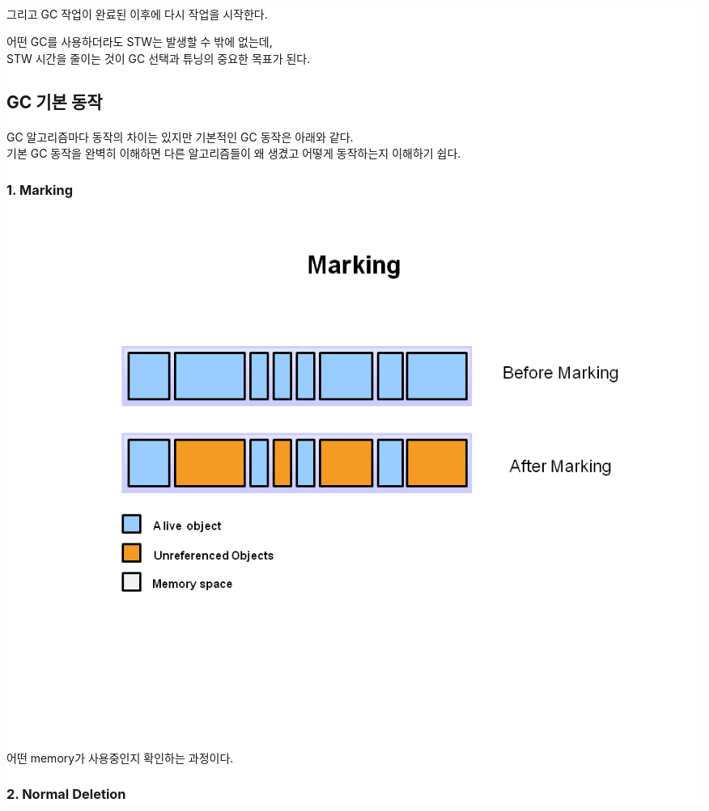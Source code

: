 그리고 GC 작업이 완료된 이후에 다시 작업을 시작한다.

어떤 GC를 사용하더라도 STW는 발생할 수 밖에 없는데,  
STW 시간을 줄이는 것이 GC 선택과 튜닝의 중요한 목표가 된다.


## GC 기본 동작

GC 알고리즘마다 동작의 차이는 있지만 기본적인 GC 동작은 아래와 같다.  
기본 GC 동작을 완벽히 이해하면 다른 알고리즘들이 왜 생겼고 어떻게 동작하는지 이해하기 쉽다.

### 1. Marking

![marking](/images/post/jvm/gc/basic/marking.PNG)

어떤 memory가 사용중인지 확인하는 과정이다.

### 2. Normal Deletion
